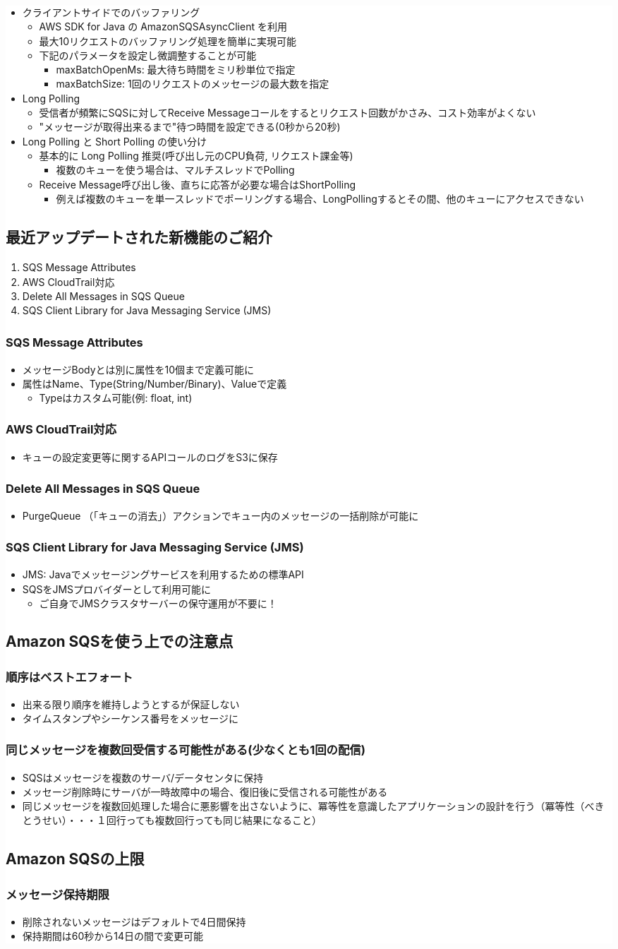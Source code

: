 * クライアントサイドでのバッファリング
  * AWS SDK for Java の AmazonSQSAsyncClient を利用
  * 最大10リクエストのバッファリング処理を簡単に実現可能
  * 下記のパラメータを設定し微調整することが可能
    * maxBatchOpenMs: 最大待ち時間をミリ秒単位で指定
    * maxBatchSize: 1回のリクエストのメッセージの最大数を指定
* Long Polling
  * 受信者が頻繁にSQSに対してReceive Messageコールをするとリクエスト回数がかさみ、コスト効率がよくない
  * "メッセージが取得出来るまで"待つ時間を設定できる(0秒から20秒)
* Long Polling と Short Polling の使い分け
  * 基本的に Long Polling 推奨(呼び出し元のCPU負荷, リクエスト課金等)
    * 複数のキューを使う場合は、マルチスレッドでPolling
  * Receive Message呼び出し後、直ちに応答が必要な場合はShortPolling
    * 例えば複数のキューを単一スレッドでポーリングする場合、LongPollingするとその間、他のキューにアクセスできない

## 最近アップデートされた新機能のご紹介
1. SQS Message Attributes
2. AWS CloudTrail対応
3. Delete All Messages in SQS Queue
4. SQS Client Library for Java Messaging Service (JMS)

### SQS Message Attributes
* メッセージBodyとは別に属性を10個まで定義可能に
* 属性はName、Type(String/Number/Binary)、Valueで定義
  * Typeはカスタム可能(例: float, int)

### AWS CloudTrail対応
* キューの設定変更等に関するAPIコールのログをS3に保存

### Delete All Messages in SQS Queue
* PurgeQueue （「キューの消去」）アクションでキュー内のメッセージの一括削除が可能に

### SQS Client Library for Java Messaging Service (JMS)
* JMS: Javaでメッセージングサービスを利用するための標準API
* SQSをJMSプロバイダーとして利用可能に
  * ご自身でJMSクラスタサーバーの保守運用が不要に！

## Amazon SQSを使う上での注意点
### 順序はベストエフォート
* 出来る限り順序を維持しようとするが保証しない
* タイムスタンプやシーケンス番号をメッセージに

### 同じメッセージを複数回受信する可能性がある(少なくとも1回の配信)
* SQSはメッセージを複数のサーバ/データセンタに保持
* メッセージ削除時にサーバが一時故障中の場合、復旧後に受信される可能性がある
* 同じメッセージを複数回処理した場合に悪影響を出さないように、冪等性を意識したアプリケーションの設計を行う（冪等性（べきとうせい）・・・１回行っても複数回行っても同じ結果になること）

## Amazon SQSの上限
### メッセージ保持期限
* 削除されないメッセージはデフォルトで4日間保持
* 保持期間は60秒から14日の間で変更可能
